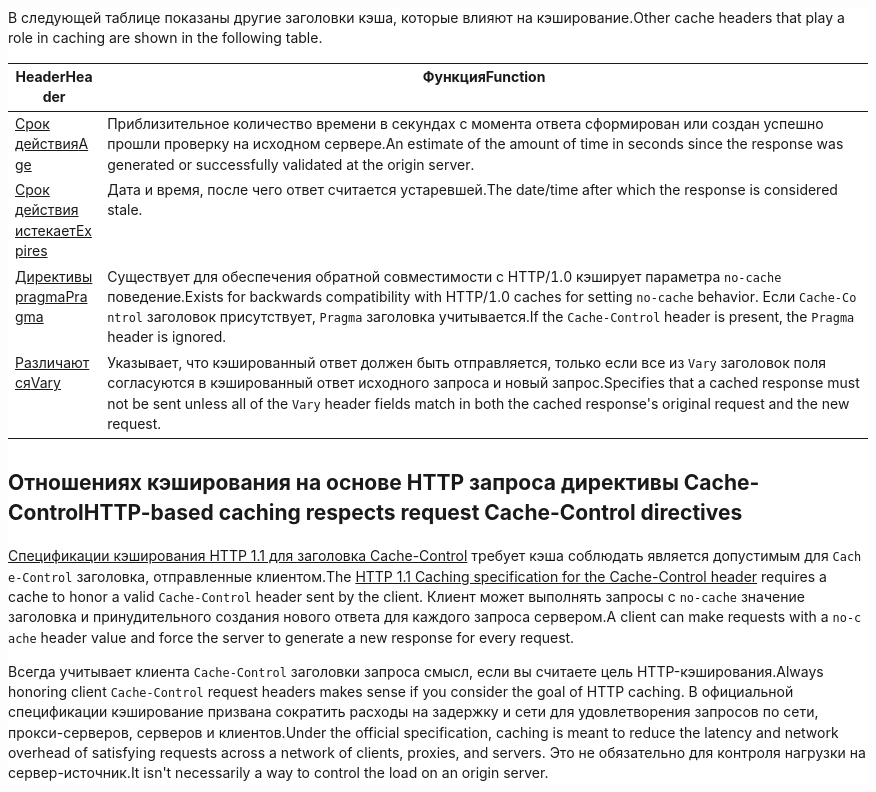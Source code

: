 <span data-ttu-id="907c5-136">В следующей таблице показаны другие заголовки кэша, которые влияют на кэширование.</span><span class="sxs-lookup"><span data-stu-id="907c5-136">Other cache headers that play a role in caching are shown in the following table.</span></span>

| <span data-ttu-id="907c5-137">Header</span><span class="sxs-lookup"><span data-stu-id="907c5-137">Header</span></span>                                                     | <span data-ttu-id="907c5-138">Функция</span><span class="sxs-lookup"><span data-stu-id="907c5-138">Function</span></span> |
| ---------------------------------------------------------- | -------- |
| [<span data-ttu-id="907c5-139">Срок действия</span><span class="sxs-lookup"><span data-stu-id="907c5-139">Age</span></span>](https://tools.ietf.org/html/rfc7234#section-5.1)     | <span data-ttu-id="907c5-140">Приблизительное количество времени в секундах с момента ответа сформирован или создан успешно прошли проверку на исходном сервере.</span><span class="sxs-lookup"><span data-stu-id="907c5-140">An estimate of the amount of time in seconds since the response was generated or successfully validated at the origin server.</span></span> |
| [<span data-ttu-id="907c5-141">Срок действия истекает</span><span class="sxs-lookup"><span data-stu-id="907c5-141">Expires</span></span>](https://tools.ietf.org/html/rfc7234#section-5.3) | <span data-ttu-id="907c5-142">Дата и время, после чего ответ считается устаревшей.</span><span class="sxs-lookup"><span data-stu-id="907c5-142">The date/time after which the response is considered stale.</span></span> |
| [<span data-ttu-id="907c5-143">Директивы pragma</span><span class="sxs-lookup"><span data-stu-id="907c5-143">Pragma</span></span>](https://tools.ietf.org/html/rfc7234#section-5.4)  | <span data-ttu-id="907c5-144">Существует для обеспечения обратной совместимости с HTTP/1.0 кэширует параметра `no-cache` поведение.</span><span class="sxs-lookup"><span data-stu-id="907c5-144">Exists for backwards compatibility with HTTP/1.0 caches for setting `no-cache` behavior.</span></span> <span data-ttu-id="907c5-145">Если `Cache-Control` заголовок присутствует, `Pragma` заголовка учитывается.</span><span class="sxs-lookup"><span data-stu-id="907c5-145">If the `Cache-Control` header is present, the `Pragma` header is ignored.</span></span> |
| [<span data-ttu-id="907c5-146">Различаются</span><span class="sxs-lookup"><span data-stu-id="907c5-146">Vary</span></span>](https://tools.ietf.org/html/rfc7231#section-7.1.4)  | <span data-ttu-id="907c5-147">Указывает, что кэшированный ответ должен быть отправляется, только если все из `Vary` заголовок поля согласуются в кэшированный ответ исходного запроса и новый запрос.</span><span class="sxs-lookup"><span data-stu-id="907c5-147">Specifies that a cached response must not be sent unless all of the `Vary` header fields match in both the cached response's original request and the new request.</span></span> |

## <a name="http-based-caching-respects-request-cache-control-directives"></a><span data-ttu-id="907c5-148">Отношениях кэширования на основе HTTP запроса директивы Cache-Control</span><span class="sxs-lookup"><span data-stu-id="907c5-148">HTTP-based caching respects request Cache-Control directives</span></span>

<span data-ttu-id="907c5-149">[Спецификации кэширования HTTP 1.1 для заголовка Cache-Control](https://tools.ietf.org/html/rfc7234#section-5.2) требует кэша соблюдать является допустимым для `Cache-Control` заголовка, отправленные клиентом.</span><span class="sxs-lookup"><span data-stu-id="907c5-149">The [HTTP 1.1 Caching specification for the Cache-Control header](https://tools.ietf.org/html/rfc7234#section-5.2) requires a cache to honor a valid `Cache-Control` header sent by the client.</span></span> <span data-ttu-id="907c5-150">Клиент может выполнять запросы с `no-cache` значение заголовка и принудительного создания нового ответа для каждого запроса сервером.</span><span class="sxs-lookup"><span data-stu-id="907c5-150">A client can make requests with a `no-cache` header value and force the server to generate a new response for every request.</span></span>

<span data-ttu-id="907c5-151">Всегда учитывает клиента `Cache-Control` заголовки запроса смысл, если вы считаете цель HTTP-кэширования.</span><span class="sxs-lookup"><span data-stu-id="907c5-151">Always honoring client `Cache-Control` request headers makes sense if you consider the goal of HTTP caching.</span></span> <span data-ttu-id="907c5-152">В официальной спецификации кэширование призвана сократить расходы на задержку и сети для удовлетворения запросов по сети, прокси-серверов, серверов и клиентов.</span><span class="sxs-lookup"><span data-stu-id="907c5-152">Under the official specification, caching is meant to reduce the latency and network overhead of satisfying requests across a network of clients, proxies, and servers.</span></span> <span data-ttu-id="907c5-153">Это не обязательно для контроля нагрузки на сервер-источник.</span><span class="sxs-lookup"><span data-stu-id="907c5-153">It isn't necessarily a way to control the load on an origin server.</span></span>
